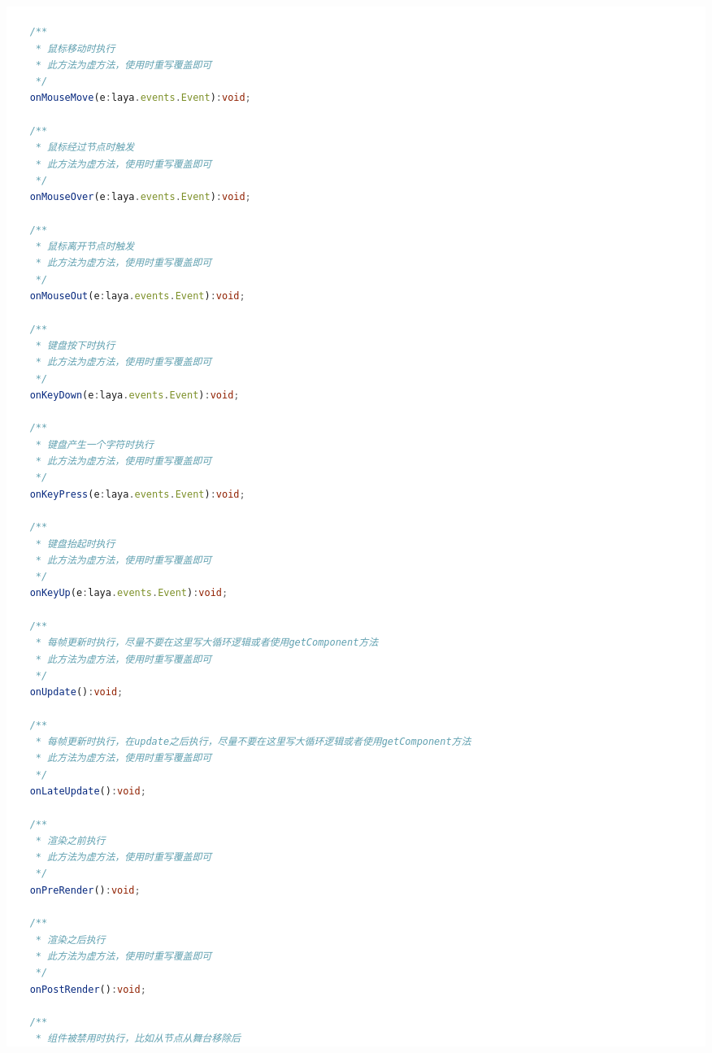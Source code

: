 ```typescript

    /**
     * 鼠标移动时执行
     * 此方法为虚方法，使用时重写覆盖即可
     */
    onMouseMove(e:laya.events.Event):void;

    /**
     * 鼠标经过节点时触发
     * 此方法为虚方法，使用时重写覆盖即可
     */
    onMouseOver(e:laya.events.Event):void;

    /**
     * 鼠标离开节点时触发
     * 此方法为虚方法，使用时重写覆盖即可
     */
    onMouseOut(e:laya.events.Event):void;

    /**
     * 键盘按下时执行
     * 此方法为虚方法，使用时重写覆盖即可
     */
    onKeyDown(e:laya.events.Event):void;

    /**
     * 键盘产生一个字符时执行
     * 此方法为虚方法，使用时重写覆盖即可
     */
    onKeyPress(e:laya.events.Event):void;

    /**
     * 键盘抬起时执行
     * 此方法为虚方法，使用时重写覆盖即可
     */
    onKeyUp(e:laya.events.Event):void;

    /**
     * 每帧更新时执行，尽量不要在这里写大循环逻辑或者使用getComponent方法
     * 此方法为虚方法，使用时重写覆盖即可
     */
    onUpdate():void;

    /**
     * 每帧更新时执行，在update之后执行，尽量不要在这里写大循环逻辑或者使用getComponent方法
     * 此方法为虚方法，使用时重写覆盖即可
     */
    onLateUpdate():void;

    /**
     * 渲染之前执行
     * 此方法为虚方法，使用时重写覆盖即可
     */
    onPreRender():void;

    /**
     * 渲染之后执行
     * 此方法为虚方法，使用时重写覆盖即可
     */
    onPostRender():void;

    /**
     * 组件被禁用时执行，比如从节点从舞台移除后
```